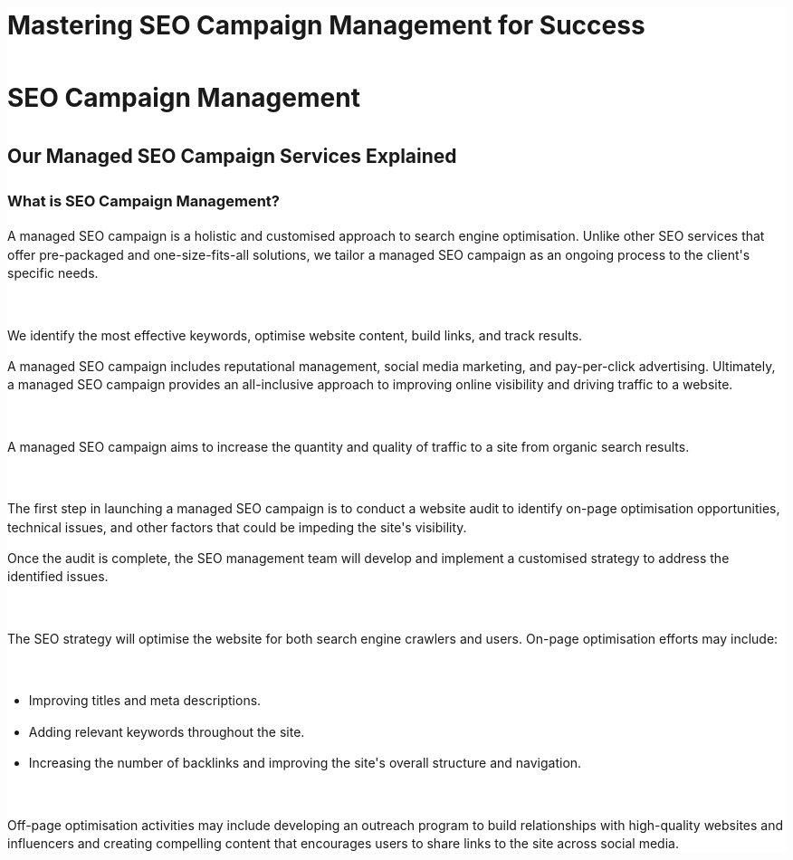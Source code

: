 # Mastering SEO Campaign Management for Success



# SEO Campaign Management

## Our Managed SEO Campaign Services Explained



### What is SEO Campaign Management?

A managed SEO campaign is a holistic and customised approach to search engine optimisation. Unlike other SEO services that offer pre-packaged and one-size-fits-all solutions, we tailor a managed SEO campaign as an ongoing process to the client's specific needs.

​

We identify the most effective keywords, optimise website content, build links, and track results.

A managed SEO campaign includes reputational management, social media marketing, and pay-per-click advertising. Ultimately, a managed SEO campaign provides an all-inclusive approach to improving online visibility and driving traffic to a website.

​

A managed SEO campaign aims to increase the quantity and quality of traffic to a site from organic search results.

​

The first step in launching a managed SEO campaign is to conduct a website audit to identify on-page optimisation opportunities, technical issues, and other factors that could be impeding the site's visibility.

Once the audit is complete, the SEO management team will develop and implement a customised strategy to address the identified issues.

​

The SEO strategy will optimise the website for both search engine crawlers and users. On-page optimisation efforts may include:

​

 * Improving titles and meta descriptions.

 * Adding relevant keywords throughout the site.

 * Increasing the number of backlinks and improving the site's overall structure and navigation.

​

Off-page optimisation activities may include developing an outreach program to build relationships with high-quality websites and influencers and creating compelling content that encourages users to share links to the site across social media.
